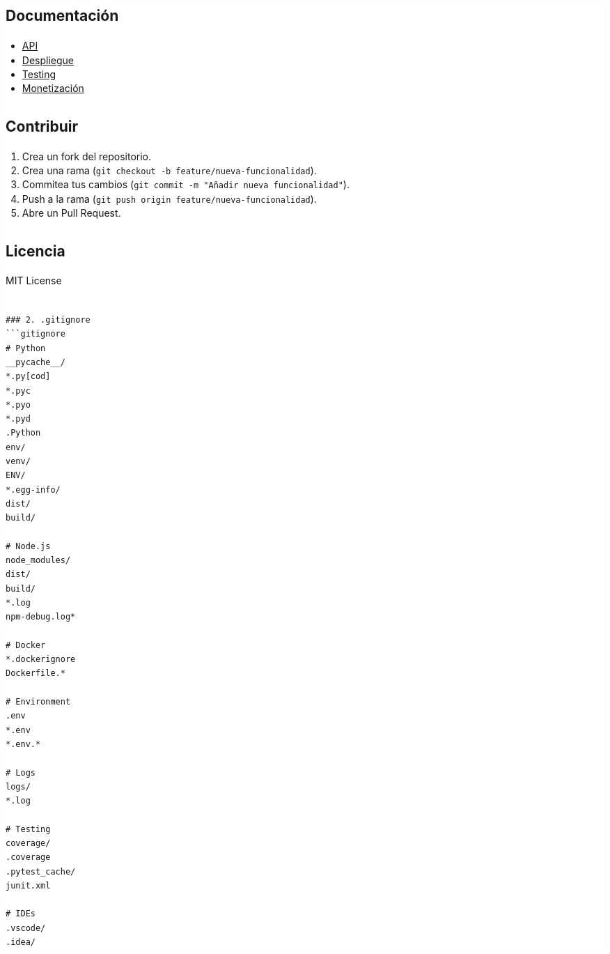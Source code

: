 ## Documentación
- [API](docs/api.md)
- [Despliegue](docs/deployment.md)
- [Testing](docs/testing.md)
- [Monetización](docs/monetization.md)

## Contribuir
1. Crea un fork del repositorio.
2. Crea una rama (`git checkout -b feature/nueva-funcionalidad`).
3. Commitea tus cambios (`git commit -m "Añadir nueva funcionalidad"`).
4. Push a la rama (`git push origin feature/nueva-funcionalidad`).
5. Abre un Pull Request.

## Licencia
MIT License
```

### 2. .gitignore
```gitignore
# Python
__pycache__/
*.py[cod]
*.pyc
*.pyo
*.pyd
.Python
env/
venv/
ENV/
*.egg-info/
dist/
build/

# Node.js
node_modules/
dist/
build/
*.log
npm-debug.log*

# Docker
*.dockerignore
Dockerfile.*

# Environment
.env
*.env
*.env.*

# Logs
logs/
*.log

# Testing
coverage/
.coverage
.pytest_cache/
junit.xml

# IDEs
.vscode/
.idea/
```
